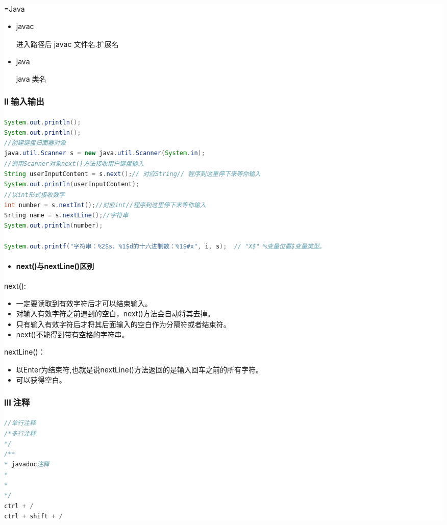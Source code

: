 =Java

- javac

  进入路径后 javac  文件名.扩展名

- java

  java 类名

### II 输入输出

```java
System.out.println();
System.out.println();
//创建键盘扫面器对象
java.util.Scanner s = new java.util.Scanner(System.in);
//调用Scanner对象next()方法接收用户键盘输入
String userInputContent = s.next();// 对应String// 程序到这里停下来等你输入
System.out.println(userInputContent);
//以int形式接收数字
int number = s.nextInt();//对应int//程序到这里停下来等你输入
Srting name = s.nextLine();//字符串
System.out.println(number);

System.out.printf("字符串：%2$s，%1$d的十六进制数：%1$#x", i, s);  // "X$" %变量位置$变量类型。  
```

- #### next()与nextLine()区别

next():

- 一定要读取到有效字符后才可以结束输入。
- 对输入有效字符之前遇到的空白，next()方法会自动将其去掉。
- 只有输入有效字符后才将其后面输入的空白作为分隔符或者结束符。
- next()不能得到带有空格的字符串。

nextLine()：

- 以Enter为结束符,也就是说nextLine()方法返回的是输入回车之前的所有字符。
- 可以获得空白。

### III 注释

```java
//单行注释
/*多行注释
*/
/**
* javadoc注释
*
*
*/
ctrl + /
ctrl + shift + /
```
